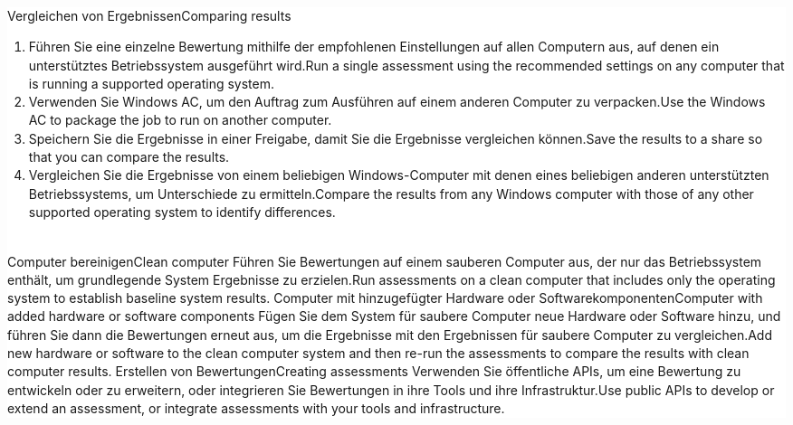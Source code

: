 <td><span data-ttu-id="a3fa7-150">Vergleichen von Ergebnissen</span><span class="sxs-lookup"><span data-stu-id="a3fa7-150">Comparing results</span></span></td>
<td><ol>
<li><span data-ttu-id="a3fa7-151">Führen Sie eine einzelne Bewertung mithilfe der empfohlenen Einstellungen auf allen Computern aus, auf denen ein unterstütztes Betriebssystem ausgeführt wird.</span><span class="sxs-lookup"><span data-stu-id="a3fa7-151">Run a single assessment using the recommended settings on any computer that is running a supported operating system.</span></span></li>
<li><span data-ttu-id="a3fa7-152">Verwenden Sie Windows AC, um den Auftrag zum Ausführen auf einem anderen Computer zu verpacken.</span><span class="sxs-lookup"><span data-stu-id="a3fa7-152">Use the Windows AC to package the job to run on another computer.</span></span></li>
<li><span data-ttu-id="a3fa7-153">Speichern Sie die Ergebnisse in einer Freigabe, damit Sie die Ergebnisse vergleichen können.</span><span class="sxs-lookup"><span data-stu-id="a3fa7-153">Save the results to a share so that you can compare the results.</span></span></li>
<li><span data-ttu-id="a3fa7-154">Vergleichen Sie die Ergebnisse von einem beliebigen Windows-Computer mit denen eines beliebigen anderen unterstützten Betriebssystems, um Unterschiede zu ermitteln.</span><span class="sxs-lookup"><span data-stu-id="a3fa7-154">Compare the results from any Windows computer with those of any other supported operating system to identify differences.</span></span></li>
</ol>
<br/></td>
</tr>
<tr class="odd">
<td><span data-ttu-id="a3fa7-155">Computer bereinigen</span><span class="sxs-lookup"><span data-stu-id="a3fa7-155">Clean computer</span></span></td>
<td><span data-ttu-id="a3fa7-156">Führen Sie Bewertungen auf einem sauberen Computer aus, der nur das Betriebssystem enthält, um grundlegende System Ergebnisse zu erzielen.</span><span class="sxs-lookup"><span data-stu-id="a3fa7-156">Run assessments on a clean computer that includes only the operating system to establish baseline system results.</span></span></td>
</tr>
<tr class="even">
<td><span data-ttu-id="a3fa7-157">Computer mit hinzugefügter Hardware oder Softwarekomponenten</span><span class="sxs-lookup"><span data-stu-id="a3fa7-157">Computer with added hardware or software components</span></span></td>
<td><span data-ttu-id="a3fa7-158">Fügen Sie dem System für saubere Computer neue Hardware oder Software hinzu, und führen Sie dann die Bewertungen erneut aus, um die Ergebnisse mit den Ergebnissen für saubere Computer zu vergleichen.</span><span class="sxs-lookup"><span data-stu-id="a3fa7-158">Add new hardware or software to the clean computer system and then re-run the assessments to compare the results with clean computer results.</span></span></td>
</tr>
<tr class="odd">
<td><span data-ttu-id="a3fa7-159">Erstellen von Bewertungen</span><span class="sxs-lookup"><span data-stu-id="a3fa7-159">Creating assessments</span></span></td>
<td><span data-ttu-id="a3fa7-160">Verwenden Sie öffentliche APIs, um eine Bewertung zu entwickeln oder zu erweitern, oder integrieren Sie Bewertungen in ihre Tools und ihre Infrastruktur.</span><span class="sxs-lookup"><span data-stu-id="a3fa7-160">Use public APIs to develop or extend an assessment, or integrate assessments with your tools and infrastructure.</span></span></td>
</tr>
</tbody>
</table>


